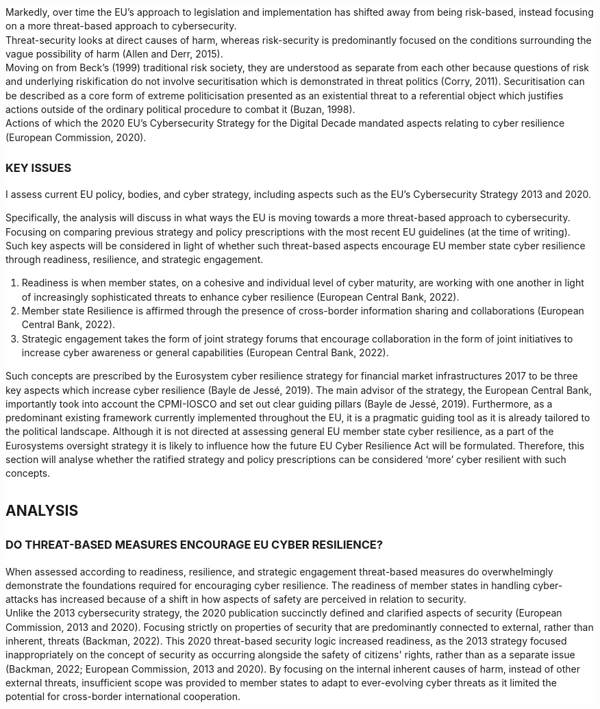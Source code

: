 Markedly, over time the EU’s approach to legislation and implementation has shifted away from being risk-based, instead focusing on a more threat-based approach to cybersecurity.  
Threat-security looks at direct causes of harm, whereas risk-security is predominantly focused on the conditions surrounding the vague possibility of harm (Allen and Derr, 2015).  
Moving on from Beck’s (1999) traditional risk society, they are understood as separate from each other because questions of risk and underlying riskification do not involve securitisation which is demonstrated in threat politics (Corry, 2011). 
Securitisation can be described as a core form of extreme politicisation presented as an existential threat to a referential object which justifies actions outside of the ordinary political procedure to combat it (Buzan, 1998).  
Actions of which the 2020 EU’s Cybersecurity Strategy for the Digital Decade mandated aspects relating to cyber resilience (European Commission, 2020).  

### KEY ISSUES

I assess current EU policy, bodies, and cyber strategy, including aspects such as the EU’s Cybersecurity Strategy 2013 and 2020.

Specifically, the analysis will discuss in what ways the EU is moving towards a more threat-based approach to cybersecurity. 
Focusing on comparing previous strategy and policy prescriptions with the most recent EU guidelines (at the time of writing). 
Such key aspects will be considered in light of whether such threat-based aspects encourage EU member state cyber resilience through readiness, resilience, and strategic engagement. 

1. Readiness is when member states, on a cohesive and individual level of cyber maturity, are working with one another in light of increasingly sophisticated threats to enhance cyber resilience (European Central Bank, 2022).  
2. Member state Resilience is affirmed through the presence of cross-border information sharing and collaborations (European Central Bank, 2022).  
3. Strategic engagement takes the form of joint strategy forums that encourage collaboration in the form of joint initiatives to increase cyber awareness or general capabilities (European Central Bank, 2022).  

Such concepts are prescribed by the Eurosystem cyber resilience strategy for financial market infrastructures 2017 to be three key aspects which increase cyber resilience (Bayle de Jessé, 2019). 
The main advisor of the strategy, the European Central Bank, importantly took into account the CPMI-IOSCO and set out clear guiding pillars (Bayle de Jessé, 2019).
Furthermore, as a predominant existing framework currently implemented throughout the EU, it is a pragmatic guiding tool as it is already tailored to the political landscape. 
Although it is not directed at assessing general EU member state cyber resilience, as a part of the Eurosystems oversight strategy it is likely to influence how the future EU Cyber Resilience Act will be formulated. 
Therefore, this section will analyse whether the ratified strategy and policy prescriptions can be considered ‘more’ cyber resilient with such concepts. 

## ANALYSIS

### DO THREAT-BASED MEASURES ENCOURAGE EU CYBER RESILIENCE?

When assessed according to readiness, resilience, and strategic engagement threat-based measures do overwhelmingly demonstrate the foundations required for encouraging cyber resilience. 
The readiness of member states in handling cyber-attacks has increased because of a shift in how aspects of safety are perceived in relation to security.  
Unlike the 2013 cybersecurity strategy, the 2020 publication succinctly defined and clarified aspects of security (European Commission, 2013 and 2020).
Focusing strictly on properties of security that are predominantly connected to external, rather than inherent, threats (Backman, 2022).
This 2020 threat-based security logic increased readiness, as the 2013 strategy focused inappropriately on the concept of security as occurring alongside the safety of citizens' rights, rather than as a separate issue (Backman, 2022; European Commission, 2013 and 2020). 
By focusing on the internal inherent causes of harm, instead of other external threats, insufficient scope was provided to member states to adapt to ever-evolving cyber threats as it limited the potential for cross-border international cooperation.
